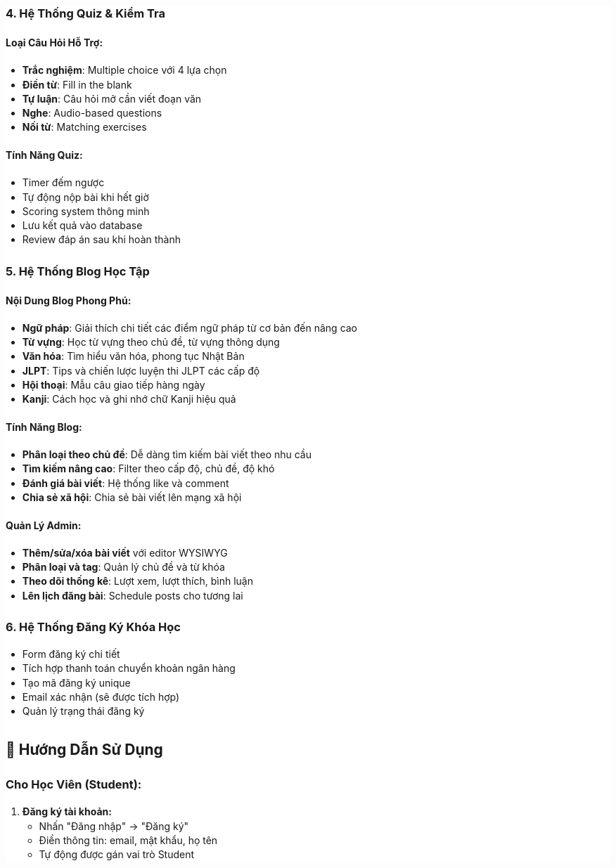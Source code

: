 ### 4. **Hệ Thống Quiz & Kiểm Tra**

#### **Loại Câu Hỏi Hỗ Trợ:**
- **Trắc nghiệm**: Multiple choice với 4 lựa chọn
- **Điền từ**: Fill in the blank
- **Tự luận**: Câu hỏi mở cần viết đoạn văn
- **Nghe**: Audio-based questions
- **Nối từ**: Matching exercises

#### **Tính Năng Quiz:**
- Timer đếm ngược
- Tự động nộp bài khi hết giờ
- Scoring system thông minh
- Lưu kết quả vào database
- Review đáp án sau khi hoàn thành

### 5. **Hệ Thống Blog Học Tập**

#### **Nội Dung Blog Phong Phú:**
- **Ngữ pháp**: Giải thích chi tiết các điểm ngữ pháp từ cơ bản đến nâng cao
- **Từ vựng**: Học từ vựng theo chủ đề, từ vựng thông dụng
- **Văn hóa**: Tìm hiểu văn hóa, phong tục Nhật Bản
- **JLPT**: Tips và chiến lược luyện thi JLPT các cấp độ
- **Hội thoại**: Mẫu câu giao tiếp hàng ngày
- **Kanji**: Cách học và ghi nhớ chữ Kanji hiệu quả

#### **Tính Năng Blog:**
- **Phân loại theo chủ đề**: Dễ dàng tìm kiếm bài viết theo nhu cầu
- **Tìm kiếm nâng cao**: Filter theo cấp độ, chủ đề, độ khó
- **Đánh giá bài viết**: Hệ thống like và comment
- **Chia sẻ xã hội**: Chia sẻ bài viết lên mạng xã hội

#### **Quản Lý Admin:**
- **Thêm/sửa/xóa bài viết** với editor WYSIWYG
- **Phân loại và tag**: Quản lý chủ đề và từ khóa
- **Theo dõi thống kê**: Lượt xem, lượt thích, bình luận
- **Lên lịch đăng bài**: Schedule posts cho tương lai

### 6. **Hệ Thống Đăng Ký Khóa Học**
- Form đăng ký chi tiết
- Tích hợp thanh toán chuyển khoản ngân hàng
- Tạo mã đăng ký unique
- Email xác nhận (sẽ được tích hợp)
- Quản lý trạng thái đăng ký

## 🚀 Hướng Dẫn Sử Dụng

### **Cho Học Viên (Student):**

1. **Đăng ký tài khoản:**
   - Nhấn "Đăng nhập" → "Đăng ký"
   - Điền thông tin: email, mật khẩu, họ tên
   - Tự động được gán vai trò Student
